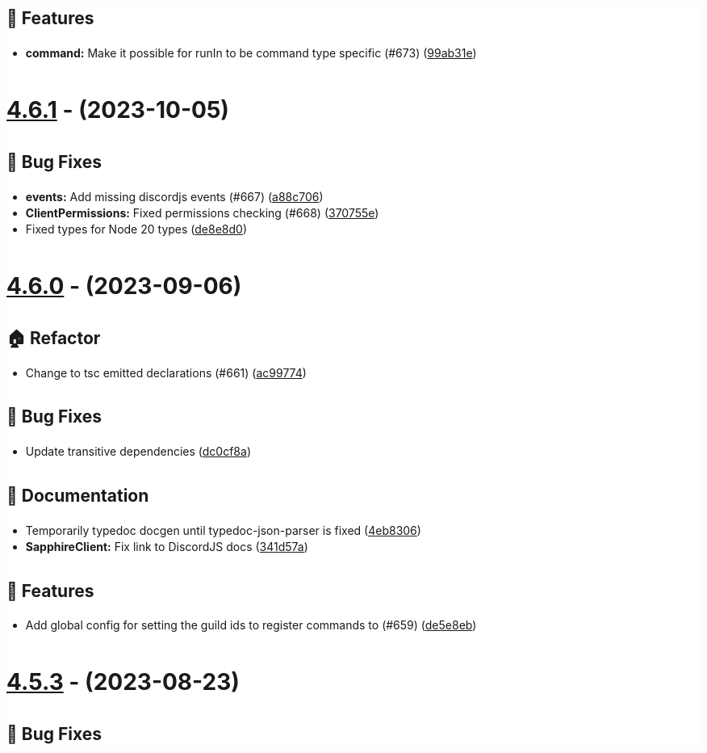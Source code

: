 ## 🚀 Features

- **command:** Make it possible for runIn to be command type specific (#673) ([99ab31e](https://github.com/sapphiredev/framework/commit/99ab31ece05319451560868a72344d2ee4051489))

# [4.6.1](https://github.com/sapphiredev/framework/compare/v4.6.1...v4.6.1) - (2023-10-05)

## 🐛 Bug Fixes

- **events:** Add missing discordjs events (#667) ([a88c706](https://github.com/sapphiredev/framework/commit/a88c706b1754c3f58048a2d8bdd24b14d266d1ce))
- **ClientPermissions:** Fixed permissions checking (#668) ([370755e](https://github.com/sapphiredev/framework/commit/370755ec1a81c335bbde0f9225ae0dbfab1619de))
- Fixed types for Node 20 types ([de8e8d0](https://github.com/sapphiredev/framework/commit/de8e8d09c24f367da0278e9ece8bc89355988b6e))

# [4.6.0](https://github.com/sapphiredev/framework/compare/v4.6.0...v4.6.0) - (2023-09-06)

## 🏠 Refactor

- Change to tsc emitted declarations (#661) ([ac99774](https://github.com/sapphiredev/framework/commit/ac997749779390496a9d73c08c5cb0cfb3a1070d))

## 🐛 Bug Fixes

- Update transitive dependencies ([dc0cf8a](https://github.com/sapphiredev/framework/commit/dc0cf8afb660611801eb576d9427ebf43e03bfa7))

## 📝 Documentation

- Temporarily typedoc docgen until typedoc-json-parser is fixed ([4eb8306](https://github.com/sapphiredev/framework/commit/4eb830625ff03663c45a020b993912432c4043f6))
- **SapphireClient:** Fix link to DiscordJS docs ([341d57a](https://github.com/sapphiredev/framework/commit/341d57a881410b6d9288c5ee7c157c1e4255f77a))

## 🚀 Features

- Add global config for setting the guild ids to register commands to (#659) ([de5e8eb](https://github.com/sapphiredev/framework/commit/de5e8ebb84e814794d05535bcb8f22cb1e204480))

# [4.5.3](https://github.com/sapphiredev/framework/compare/v4.5.2...v4.5.3) - (2023-08-23)

## 🐛 Bug Fixes
